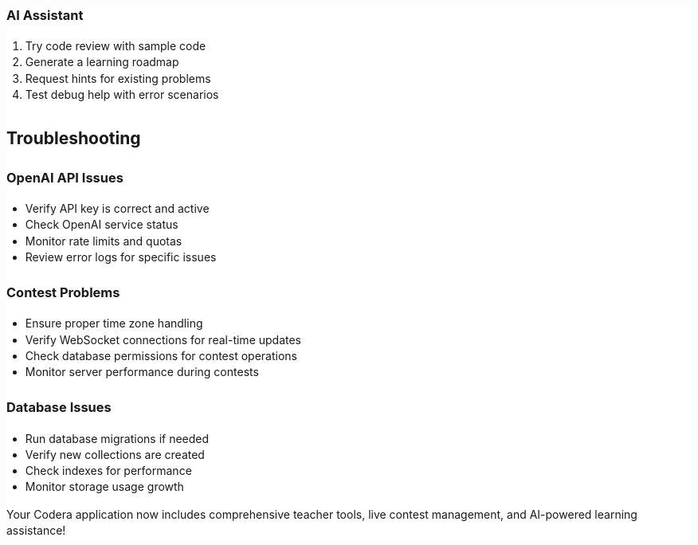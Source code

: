 ### AI Assistant
1. Try code review with sample code
2. Generate a learning roadmap
3. Request hints for existing problems
4. Test debug help with error scenarios

## Troubleshooting

### OpenAI API Issues
- Verify API key is correct and active
- Check OpenAI service status
- Monitor rate limits and quotas
- Review error logs for specific issues

### Contest Problems
- Ensure proper time zone handling
- Verify WebSocket connections for real-time updates
- Check database permissions for contest operations
- Monitor server performance during contests

### Database Issues
- Run database migrations if needed
- Verify new collections are created
- Check indexes for performance
- Monitor storage usage growth

Your Codera application now includes comprehensive teacher tools, live contest management, and AI-powered learning assistance!